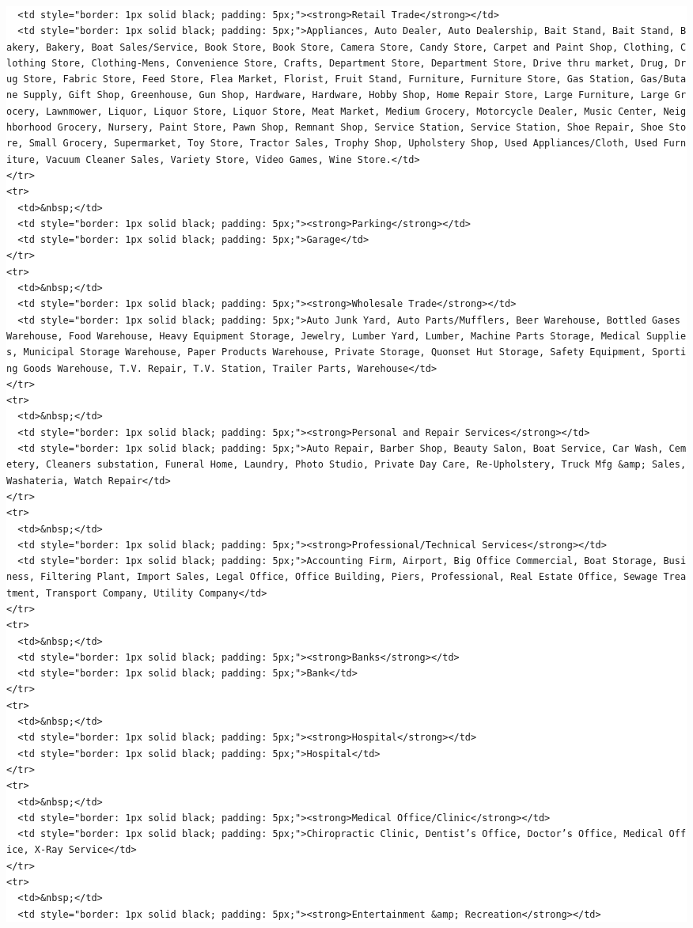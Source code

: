       <td style="border: 1px solid black; padding: 5px;"><strong>Retail Trade</strong></td>
      <td style="border: 1px solid black; padding: 5px;">Appliances, Auto Dealer, Auto Dealership, Bait Stand, Bait Stand, Bakery, Bakery, Boat Sales/Service, Book Store, Book Store, Camera Store, Candy Store, Carpet and Paint Shop, Clothing, Clothing Store, Clothing-Mens, Convenience Store, Crafts, Department Store, Department Store, Drive thru market, Drug, Drug Store, Fabric Store, Feed Store, Flea Market, Florist, Fruit Stand, Furniture, Furniture Store, Gas Station, Gas/Butane Supply, Gift Shop, Greenhouse, Gun Shop, Hardware, Hardware, Hobby Shop, Home Repair Store, Large Furniture, Large Grocery, Lawnmower, Liquor, Liquor Store, Liquor Store, Meat Market, Medium Grocery, Motorcycle Dealer, Music Center, Neighborhood Grocery, Nursery, Paint Store, Pawn Shop, Remnant Shop, Service Station, Service Station, Shoe Repair, Shoe Store, Small Grocery, Supermarket, Toy Store, Tractor Sales, Trophy Shop, Upholstery Shop, Used Appliances/Cloth, Used Furniture, Vacuum Cleaner Sales, Variety Store, Video Games, Wine Store.</td>
    </tr>
    <tr>
      <td>&nbsp;</td>
      <td style="border: 1px solid black; padding: 5px;"><strong>Parking</strong></td>
      <td style="border: 1px solid black; padding: 5px;">Garage</td>
    </tr>
    <tr>
      <td>&nbsp;</td>
      <td style="border: 1px solid black; padding: 5px;"><strong>Wholesale Trade</strong></td>
      <td style="border: 1px solid black; padding: 5px;">Auto Junk Yard, Auto Parts/Mufflers, Beer Warehouse, Bottled Gases Warehouse, Food Warehouse, Heavy Equipment Storage, Jewelry, Lumber Yard, Lumber, Machine Parts Storage, Medical Supplies, Municipal Storage Warehouse, Paper Products Warehouse, Private Storage, Quonset Hut Storage, Safety Equipment, Sporting Goods Warehouse, T.V. Repair, T.V. Station, Trailer Parts, Warehouse</td>
    </tr>
    <tr>
      <td>&nbsp;</td>
      <td style="border: 1px solid black; padding: 5px;"><strong>Personal and Repair Services</strong></td>
      <td style="border: 1px solid black; padding: 5px;">Auto Repair, Barber Shop, Beauty Salon, Boat Service, Car Wash, Cemetery, Cleaners substation, Funeral Home, Laundry, Photo Studio, Private Day Care, Re-Upholstery, Truck Mfg &amp; Sales, Washateria, Watch Repair</td>
    </tr>
    <tr>
      <td>&nbsp;</td>
      <td style="border: 1px solid black; padding: 5px;"><strong>Professional/Technical Services</strong></td>
      <td style="border: 1px solid black; padding: 5px;">Accounting Firm, Airport, Big Office Commercial, Boat Storage, Business, Filtering Plant, Import Sales, Legal Office, Office Building, Piers, Professional, Real Estate Office, Sewage Treatment, Transport Company, Utility Company</td>
    </tr>
    <tr>
      <td>&nbsp;</td>
      <td style="border: 1px solid black; padding: 5px;"><strong>Banks</strong></td>
      <td style="border: 1px solid black; padding: 5px;">Bank</td>
    </tr>
    <tr>
      <td>&nbsp;</td>
      <td style="border: 1px solid black; padding: 5px;"><strong>Hospital</strong></td>
      <td style="border: 1px solid black; padding: 5px;">Hospital</td>
    </tr>
    <tr>
      <td>&nbsp;</td>
      <td style="border: 1px solid black; padding: 5px;"><strong>Medical Office/Clinic</strong></td>
      <td style="border: 1px solid black; padding: 5px;">Chiropractic Clinic, Dentist’s Office, Doctor’s Office, Medical Office, X-Ray Service</td>
    </tr>
    <tr>
      <td>&nbsp;</td>
      <td style="border: 1px solid black; padding: 5px;"><strong>Entertainment &amp; Recreation</strong></td>